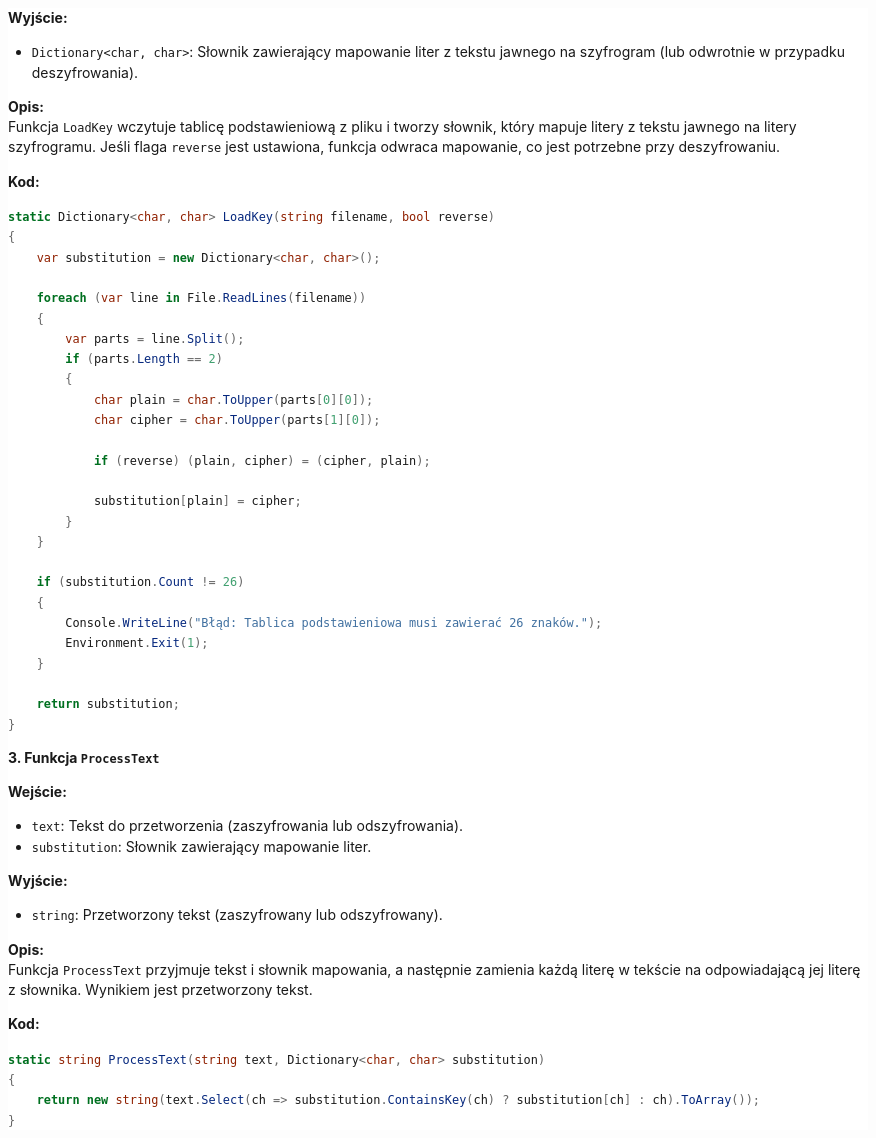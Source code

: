 **Wyjście:**
- `Dictionary<char, char>`: Słownik zawierający mapowanie liter z tekstu jawnego na szyfrogram (lub odwrotnie w przypadku deszyfrowania).

**Opis:**  
Funkcja `LoadKey` wczytuje tablicę podstawieniową z pliku i tworzy słownik, który mapuje litery z tekstu jawnego na litery szyfrogramu. Jeśli flaga `reverse` jest ustawiona, funkcja odwraca mapowanie, co jest potrzebne przy deszyfrowaniu.

**Kod:**

``` C#
static Dictionary<char, char> LoadKey(string filename, bool reverse)
{
    var substitution = new Dictionary<char, char>();

    foreach (var line in File.ReadLines(filename))
    {
        var parts = line.Split();
        if (parts.Length == 2)
        {
            char plain = char.ToUpper(parts[0][0]);
            char cipher = char.ToUpper(parts[1][0]);

            if (reverse) (plain, cipher) = (cipher, plain);

            substitution[plain] = cipher;
        }
    }

    if (substitution.Count != 26)
    {
        Console.WriteLine("Błąd: Tablica podstawieniowa musi zawierać 26 znaków.");
        Environment.Exit(1);
    }

    return substitution;
}
```

**3. Funkcja `ProcessText`**

**Wejście:**
- `text`: Tekst do przetworzenia (zaszyfrowania lub odszyfrowania).
- `substitution`: Słownik zawierający mapowanie liter.

**Wyjście:**
- `string`: Przetworzony tekst (zaszyfrowany lub odszyfrowany).

**Opis:**  
Funkcja `ProcessText` przyjmuje tekst i słownik mapowania, a następnie zamienia każdą literę w tekście na odpowiadającą jej literę z słownika. Wynikiem jest przetworzony tekst.

**Kod:**

``` C#
static string ProcessText(string text, Dictionary<char, char> substitution)
{
    return new string(text.Select(ch => substitution.ContainsKey(ch) ? substitution[ch] : ch).ToArray());
}
```
